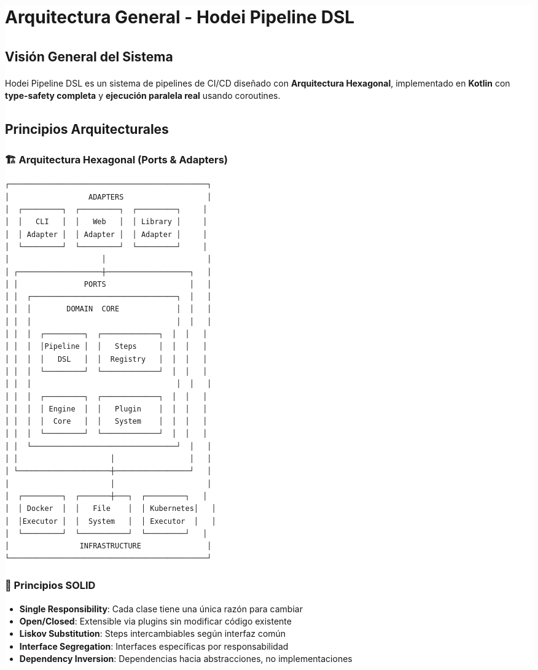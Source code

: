 # Arquitectura General - Hodei Pipeline DSL

## Visión General del Sistema

Hodei Pipeline DSL es un sistema de pipelines de CI/CD diseñado con **Arquitectura Hexagonal**, implementado en **Kotlin** con **type-safety completa** y **ejecución paralela real** usando coroutines.

## Principios Arquitecturales

### 🏗️ Arquitectura Hexagonal (Ports & Adapters)
```
┌─────────────────────────────────────────────┐
│                  ADAPTERS                   │
│  ┌─────────┐  ┌─────────┐  ┌─────────┐     │
│  │   CLI   │  │   Web   │  │ Library │     │
│  │ Adapter │  │ Adapter │  │ Adapter │     │
│  └─────────┘  └─────────┘  └─────────┘     │
│                     │                       │
│ ┌───────────────────┼───────────────────┐   │
│ │               PORTS                   │   │
│ │  ┌─────────────────────────────────┐  │   │
│ │  │        DOMAIN  CORE             │  │   │
│ │  │                                 │  │   │
│ │  │  ┌─────────┐  ┌─────────────┐  │  │   │
│ │  │  │Pipeline │  │   Steps     │  │  │   │
│ │  │  │   DSL   │  │  Registry   │  │  │   │
│ │  │  └─────────┘  └─────────────┘  │  │   │
│ │  │                                 │  │   │
│ │  │  ┌─────────┐  ┌─────────────┐  │  │   │
│ │  │  │ Engine  │  │   Plugin    │  │  │   │
│ │  │  │  Core   │  │   System    │  │  │   │
│ │  │  └─────────┘  └─────────────┘  │  │   │
│ │  └─────────────────────────────────┘  │   │
│ │                     │                 │   │
│ └─────────────────────┼─────────────────┘   │
│                       │                     │
│  ┌─────────┐  ┌───────┼───┐  ┌─────────┐   │
│  │ Docker  │  │   File    │  │ Kubernetes│   │
│  │Executor │  │  System   │  │ Executor  │   │
│  └─────────┘  └───────────┘  └─────────┘   │
│                INFRASTRUCTURE               │
└─────────────────────────────────────────────┘
```

### 🎯 Principios SOLID
- **Single Responsibility**: Cada clase tiene una única razón para cambiar
- **Open/Closed**: Extensible via plugins sin modificar código existente  
- **Liskov Substitution**: Steps intercambiables según interfaz común
- **Interface Segregation**: Interfaces específicas por responsabilidad
- **Dependency Inversion**: Dependencias hacia abstracciones, no implementaciones
